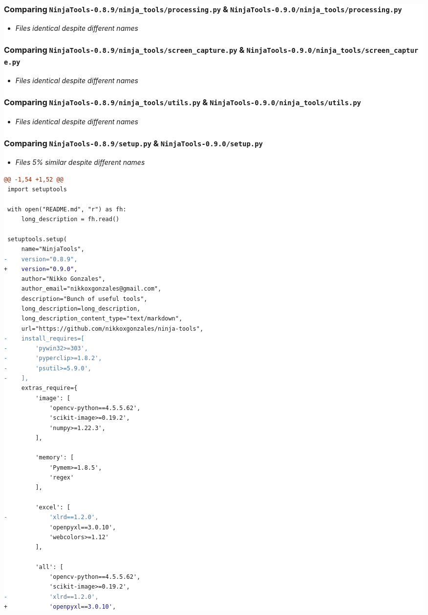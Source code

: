 ### Comparing `NinjaTools-0.8.9/ninja_tools/processing.py` & `NinjaTools-0.9.0/ninja_tools/processing.py`

 * *Files identical despite different names*

### Comparing `NinjaTools-0.8.9/ninja_tools/screen_capture.py` & `NinjaTools-0.9.0/ninja_tools/screen_capture.py`

 * *Files identical despite different names*

### Comparing `NinjaTools-0.8.9/ninja_tools/utils.py` & `NinjaTools-0.9.0/ninja_tools/utils.py`

 * *Files identical despite different names*

### Comparing `NinjaTools-0.8.9/setup.py` & `NinjaTools-0.9.0/setup.py`

 * *Files 5% similar despite different names*

```diff
@@ -1,54 +1,52 @@
 import setuptools
 
 with open("README.md", "r") as fh:
     long_description = fh.read()
 
 setuptools.setup(
     name="NinjaTools",
-    version="0.8.9",
+    version="0.9.0",
     author="Nikko Gonzales",
     author_email="nikkoxgonzales@gmail.com",
     description="Bunch of useful tools",
     long_description=long_description,
     long_description_content_type="text/markdown",
     url="https://github.com/nikkoxgonzales/ninja-tools",
-    install_requires=[
-        'pywin32>=303',
-        'pyperclip>=1.8.2',
-        'psutil>=5.9.0',
-    ],
     extras_require={
         'image': [
             'opencv-python==4.5.5.62',
             'scikit-image>=0.19.2',
             'numpy>=1.22.3',
         ],
 
         'memory': [
             'Pymem>=1.8.5',
             'regex'
         ],
 
         'excel': [
-            'xlrd==1.2.0',
             'openpyxl==3.0.10',
             'webcolors>=1.12'
         ],
 
         'all': [
             'opencv-python==4.5.5.62',
             'scikit-image>=0.19.2',
-            'xlrd==1.2.0',
+            'openpyxl==3.0.10',
```